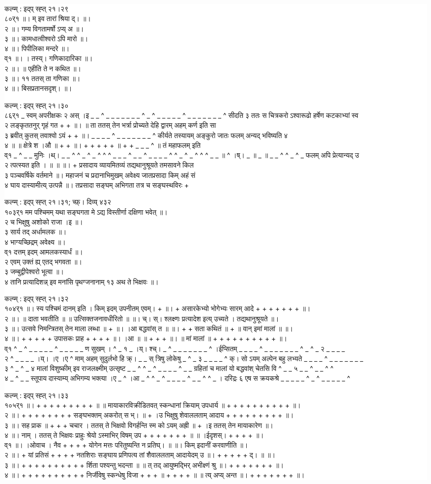 कल्प्म् : इद्प् स्ह्त् २१।२९  
८०र्१ ॥। म् इव तारां श्रिया द्। ॥।  
२ ॥। गम्य विगतामर्षो ऽप्य् अ ॥।  
३ ॥। कामधात्वीश्वरो ऽपि मारो ॥।  
४ ॥। पिपीलिका मन्दरे ॥।  
व्१ ॥। । तस्य्। गणिकादारिका ॥।  
२ ॥। ॥ एहीति ते न कथित ॥।  
३ ॥। ११ ततस् ता गणिका ॥।  
४ ॥। बिसप्रतानसदृश्। ॥।  
    
कल्प्म् : इद्प् स्ह्त् २१।३०  
८६र्१ _ स्वम् अपरीक्षकः २ अस् ।इ _ _ ^ _ _ _ _ _ _ _ ^ _ ^ _ _ _ _ _ ^ _ _ _ _ _ _ _ ^ सीदति ३ ततः स चित्रकरो ऽश्वारूढो हर्षेण कटकाभ्यां स्व  
२ लङ्कृततनुर् गृहं गत + + ॥। ॥ ता ततस् तेन भर्त्रा प्रोच्यते देहि द्वारम् अहम् कर्ण इति सा  
३ ब्रवीत् कुतस् तवाश्वो ऽयं + + ॥। _ _ _ _ ^ _ _ _ _ _ _ _ ^ कीर्यते तस्यायम् अङ्कुरो जातः फलम् अन्यद् भविष्यति ४  
४ ॥ ॥ क्षेत्रे श ।औ ॥ + + ॥। + + + + + ॥ + + _ _ _ ^ ॥ तं महाफलम् इति  
व्१ _ ^ _ _ मुनिः ।थ्। _ _ ^ ^ _ ^ _ ^ ^ ^ _ _ _ ^ _ _ ^ _ _ _ _ ^ ^ _ ^ _ ^ ^ ^ _ _ ॥ ^ ।ष्। _ ॥ _ ॥ _ _ ^ ^ _ ^ _ फलम् अपि प्रेत्यान्यद् उ  
२ त्पत्स्यत इति । ॥ ॥ ॥। + प्रसादाय व्यायमितव्यं तद्यथानुश्रूयते तमसावने किल  
३ पञ्चवर्षिके वर्तमाने ॥। महाजनं च प्रदानाभिमुखम् अवेक्ष्य जातप्रसादा किम् अहं सं  
४ घाय दास्यामीत्य् उत्पन्नै ॥। तप्रसादा सङ्घम् अभिगता तत्र च सङ्घस्थविरः +  
    
कल्प्म् : इद्प् स्ह्त् २१।३१; च्फ़्। दिव्य् ४३२  
१०३र्१ मम पश्चिमम् यथा सङ्घगता मे ऽद्य विस्तीर्णा दक्षिणा भवेत् ॥।  
२ च भिक्षुषु अशोको राजा ।इ ॥।  
३ सार्य तद् अर्धामलक ॥।  
४ भाग्यच्छिद्रम् अवेक्ष्य ॥।  
व्१ दत्तम् इदम् आमलकस्यार्धं ॥।  
२ एवम् उक्तं ह्य् एतद् भगवता ॥।  
३ जम्बुद्वीपेश्वरो भूत्वा ॥।  
४ तानि प्रत्यादिशन्न् इव मनांसि पृथग्जनानाम् १३ अथ ते भिक्षवः ॥।  
    
कल्प्म् : इद्प् स्ह्त् २१।३२  
१०४र्१ ॥। स्य पश्चिमं दानम् इति । किम् इदम् उपनीतम् एवम्। + ॥। + असारकेभ्यो भोगेभ्यः सारम् आदे + + + + + + + ॥।  
२ ॥। ॥ दाता भवतीति ॥ ॥ उत्सिक्तजनावधीरितो ॥ ॥। च्। स्। श्लक्ष्णः प्रत्यादेश इत्य् उच्यते । तद्यथानुश्रूयते ॥।  
३ ॥। उत्सवे निमन्त्रितस् तेन माला लब्धा ॥ + ॥। ।आ बद्धवांस् त ॥ ॥। + + सता कथितं ॥ + ॥ वान् इमां मालां ॥ ॥।  
४ ॥। + + + + + उपासकः प्राह + + + + ॥। ।आ ॥ ॥ + + + ॥। ॥ मां मालां ॥ + + + + + + + + + + ॥।  
व्१ ^ _ ^ _ _ _ _ _ ^ _ _ _ _ _ ण सुखम् । ^ _ १ _ ।य्। श्च्। _ ^ _ _ _ _ _ _ _ ^ ।ईप्सितम् _ _ _ _ ^ _ _ _ _ _ _ _ ^ _ ^ _ २ _ _ _ _   
२ ^ _ _ _ _ ।य्। ।ए ।ए ^ माम् अहम् सुदुर्लभो हि क्र्। _ _ स् त्रिषु लोकेषु _ ^ _ ३ _ _ _ _ ^ क्। सो ऽयम् अल्पेन बहु लभ्यते _ _ _ _ ^ _ _ _ _ _ _ _  
३ ^ _ ^ _ ४ मालां विशुष्कीम् इव राजलक्ष्मीम् उत्सृष्ट _ _ ^ ^ _ ^ _ _ _ _ ^ _ _ ग्रहितां च मालां यो बद्धवांश् चेतसि वि ^ _ _ ५ _ _ ^ _ _ ^ ^  
४ _ ^ _ _ स्तूपाय दास्याम्य् अभिगम्य भक्त्या ।ए _ ^ ।आ _ ^ ^ _ ^ _ _ _ _ ^ _ _ ^ ^ _ । दरिद्रः ६ एष स क्रयकश्रे _ _ _ _ _ ^ _ ^ _ _ _ _ _ ^  
    
कल्प्म् : इद्प् स्ह्त् २१।३३  
१०५र्१ ॥। + + + + + + + + + ॥ ॥ मायाकारविक्रीडितवत् स्कन्धानां क्रियाम् उपधार्य ॥ + + + + + + + + + + ॥।  
२ ॥। + + + + + + + + सङ्घभक्तम् अकरोत् स भ्। ॥ + ।उ भिक्षुषु शेवाललताम् आदाय + + + + + + + + + ॥।  
३ ॥। सह प्राक ॥ + + + चचार । ततस् ते भिक्षवो विगर्हन्ति स्म को ऽयम् अह्री ॥ + ।इ ततस् तेन मायाकारेण ॥।  
४ ॥। नाम् । ततस् ते भिक्षवः प्राहुः श्रेयो ऽस्माभिर् विषम् उप + + + + + + + ॥ ॥ ।ईदृशस्। + + + + ॥।  
व्१ ॥। ।ओवाच । नैव + + + + योगेन मत्तः परितुष्यन्ति न प्रतिघ्। ॥ ॥। किम् इदानीं करवाणीति ॥।  
२ ॥। + यां प्रतिसं + + + + नतशिराः सङ्घाय प्रणिपत्य तां शैवाललताम् आदायेदम् उ ॥। + + + + + द्। ॥ ॥।  
३ ॥। + + + + + + + + + + र्शिता पश्यन्तु भदन्ता ॥ ॥ त् तद् आयुष्मद्भिर् अभीक्ष्णं श्रु ॥। + + + + + + + ॥।  
४ ॥। + + + + + + + + + + निर्जीवेषु स्कन्धेषु विजा + + + ॥ + + + + ॥ ॥ त्य् अप्य् अन्त ॥। + + + + + + + ॥।  
    